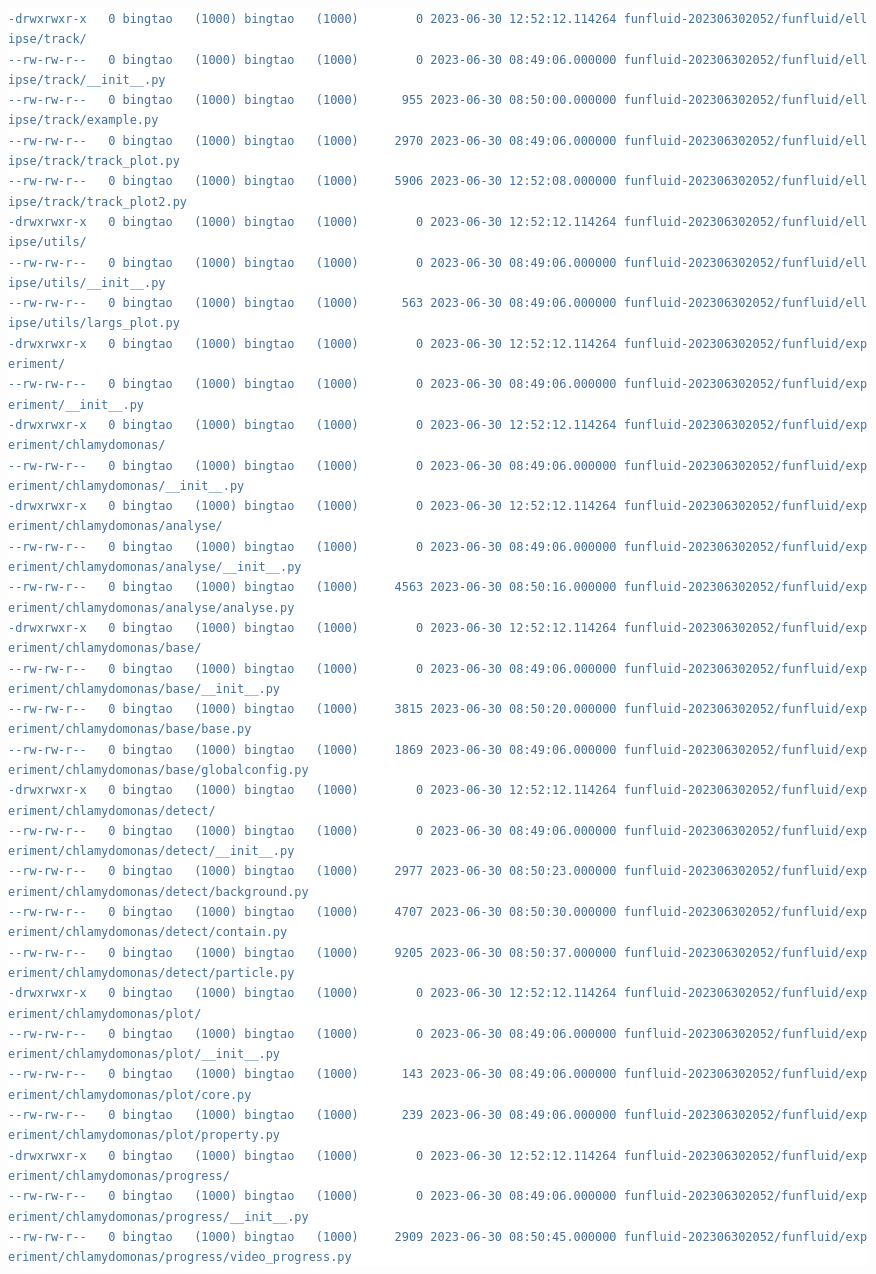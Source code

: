 ```diff
-drwxrwxr-x   0 bingtao   (1000) bingtao   (1000)        0 2023-06-30 12:52:12.114264 funfluid-202306302052/funfluid/ellipse/track/
--rw-rw-r--   0 bingtao   (1000) bingtao   (1000)        0 2023-06-30 08:49:06.000000 funfluid-202306302052/funfluid/ellipse/track/__init__.py
--rw-rw-r--   0 bingtao   (1000) bingtao   (1000)      955 2023-06-30 08:50:00.000000 funfluid-202306302052/funfluid/ellipse/track/example.py
--rw-rw-r--   0 bingtao   (1000) bingtao   (1000)     2970 2023-06-30 08:49:06.000000 funfluid-202306302052/funfluid/ellipse/track/track_plot.py
--rw-rw-r--   0 bingtao   (1000) bingtao   (1000)     5906 2023-06-30 12:52:08.000000 funfluid-202306302052/funfluid/ellipse/track/track_plot2.py
-drwxrwxr-x   0 bingtao   (1000) bingtao   (1000)        0 2023-06-30 12:52:12.114264 funfluid-202306302052/funfluid/ellipse/utils/
--rw-rw-r--   0 bingtao   (1000) bingtao   (1000)        0 2023-06-30 08:49:06.000000 funfluid-202306302052/funfluid/ellipse/utils/__init__.py
--rw-rw-r--   0 bingtao   (1000) bingtao   (1000)      563 2023-06-30 08:49:06.000000 funfluid-202306302052/funfluid/ellipse/utils/largs_plot.py
-drwxrwxr-x   0 bingtao   (1000) bingtao   (1000)        0 2023-06-30 12:52:12.114264 funfluid-202306302052/funfluid/experiment/
--rw-rw-r--   0 bingtao   (1000) bingtao   (1000)        0 2023-06-30 08:49:06.000000 funfluid-202306302052/funfluid/experiment/__init__.py
-drwxrwxr-x   0 bingtao   (1000) bingtao   (1000)        0 2023-06-30 12:52:12.114264 funfluid-202306302052/funfluid/experiment/chlamydomonas/
--rw-rw-r--   0 bingtao   (1000) bingtao   (1000)        0 2023-06-30 08:49:06.000000 funfluid-202306302052/funfluid/experiment/chlamydomonas/__init__.py
-drwxrwxr-x   0 bingtao   (1000) bingtao   (1000)        0 2023-06-30 12:52:12.114264 funfluid-202306302052/funfluid/experiment/chlamydomonas/analyse/
--rw-rw-r--   0 bingtao   (1000) bingtao   (1000)        0 2023-06-30 08:49:06.000000 funfluid-202306302052/funfluid/experiment/chlamydomonas/analyse/__init__.py
--rw-rw-r--   0 bingtao   (1000) bingtao   (1000)     4563 2023-06-30 08:50:16.000000 funfluid-202306302052/funfluid/experiment/chlamydomonas/analyse/analyse.py
-drwxrwxr-x   0 bingtao   (1000) bingtao   (1000)        0 2023-06-30 12:52:12.114264 funfluid-202306302052/funfluid/experiment/chlamydomonas/base/
--rw-rw-r--   0 bingtao   (1000) bingtao   (1000)        0 2023-06-30 08:49:06.000000 funfluid-202306302052/funfluid/experiment/chlamydomonas/base/__init__.py
--rw-rw-r--   0 bingtao   (1000) bingtao   (1000)     3815 2023-06-30 08:50:20.000000 funfluid-202306302052/funfluid/experiment/chlamydomonas/base/base.py
--rw-rw-r--   0 bingtao   (1000) bingtao   (1000)     1869 2023-06-30 08:49:06.000000 funfluid-202306302052/funfluid/experiment/chlamydomonas/base/globalconfig.py
-drwxrwxr-x   0 bingtao   (1000) bingtao   (1000)        0 2023-06-30 12:52:12.114264 funfluid-202306302052/funfluid/experiment/chlamydomonas/detect/
--rw-rw-r--   0 bingtao   (1000) bingtao   (1000)        0 2023-06-30 08:49:06.000000 funfluid-202306302052/funfluid/experiment/chlamydomonas/detect/__init__.py
--rw-rw-r--   0 bingtao   (1000) bingtao   (1000)     2977 2023-06-30 08:50:23.000000 funfluid-202306302052/funfluid/experiment/chlamydomonas/detect/background.py
--rw-rw-r--   0 bingtao   (1000) bingtao   (1000)     4707 2023-06-30 08:50:30.000000 funfluid-202306302052/funfluid/experiment/chlamydomonas/detect/contain.py
--rw-rw-r--   0 bingtao   (1000) bingtao   (1000)     9205 2023-06-30 08:50:37.000000 funfluid-202306302052/funfluid/experiment/chlamydomonas/detect/particle.py
-drwxrwxr-x   0 bingtao   (1000) bingtao   (1000)        0 2023-06-30 12:52:12.114264 funfluid-202306302052/funfluid/experiment/chlamydomonas/plot/
--rw-rw-r--   0 bingtao   (1000) bingtao   (1000)        0 2023-06-30 08:49:06.000000 funfluid-202306302052/funfluid/experiment/chlamydomonas/plot/__init__.py
--rw-rw-r--   0 bingtao   (1000) bingtao   (1000)      143 2023-06-30 08:49:06.000000 funfluid-202306302052/funfluid/experiment/chlamydomonas/plot/core.py
--rw-rw-r--   0 bingtao   (1000) bingtao   (1000)      239 2023-06-30 08:49:06.000000 funfluid-202306302052/funfluid/experiment/chlamydomonas/plot/property.py
-drwxrwxr-x   0 bingtao   (1000) bingtao   (1000)        0 2023-06-30 12:52:12.114264 funfluid-202306302052/funfluid/experiment/chlamydomonas/progress/
--rw-rw-r--   0 bingtao   (1000) bingtao   (1000)        0 2023-06-30 08:49:06.000000 funfluid-202306302052/funfluid/experiment/chlamydomonas/progress/__init__.py
--rw-rw-r--   0 bingtao   (1000) bingtao   (1000)     2909 2023-06-30 08:50:45.000000 funfluid-202306302052/funfluid/experiment/chlamydomonas/progress/video_progress.py
```
